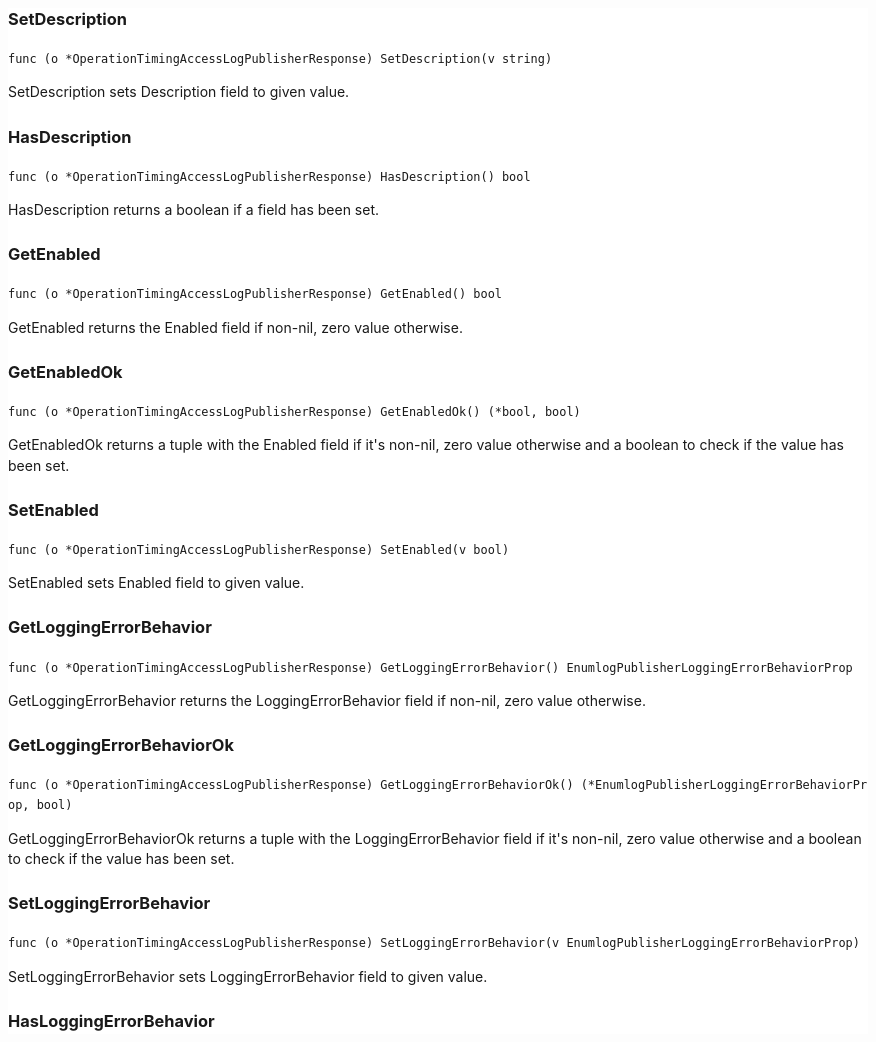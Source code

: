 ### SetDescription

`func (o *OperationTimingAccessLogPublisherResponse) SetDescription(v string)`

SetDescription sets Description field to given value.

### HasDescription

`func (o *OperationTimingAccessLogPublisherResponse) HasDescription() bool`

HasDescription returns a boolean if a field has been set.

### GetEnabled

`func (o *OperationTimingAccessLogPublisherResponse) GetEnabled() bool`

GetEnabled returns the Enabled field if non-nil, zero value otherwise.

### GetEnabledOk

`func (o *OperationTimingAccessLogPublisherResponse) GetEnabledOk() (*bool, bool)`

GetEnabledOk returns a tuple with the Enabled field if it's non-nil, zero value otherwise
and a boolean to check if the value has been set.

### SetEnabled

`func (o *OperationTimingAccessLogPublisherResponse) SetEnabled(v bool)`

SetEnabled sets Enabled field to given value.


### GetLoggingErrorBehavior

`func (o *OperationTimingAccessLogPublisherResponse) GetLoggingErrorBehavior() EnumlogPublisherLoggingErrorBehaviorProp`

GetLoggingErrorBehavior returns the LoggingErrorBehavior field if non-nil, zero value otherwise.

### GetLoggingErrorBehaviorOk

`func (o *OperationTimingAccessLogPublisherResponse) GetLoggingErrorBehaviorOk() (*EnumlogPublisherLoggingErrorBehaviorProp, bool)`

GetLoggingErrorBehaviorOk returns a tuple with the LoggingErrorBehavior field if it's non-nil, zero value otherwise
and a boolean to check if the value has been set.

### SetLoggingErrorBehavior

`func (o *OperationTimingAccessLogPublisherResponse) SetLoggingErrorBehavior(v EnumlogPublisherLoggingErrorBehaviorProp)`

SetLoggingErrorBehavior sets LoggingErrorBehavior field to given value.

### HasLoggingErrorBehavior
